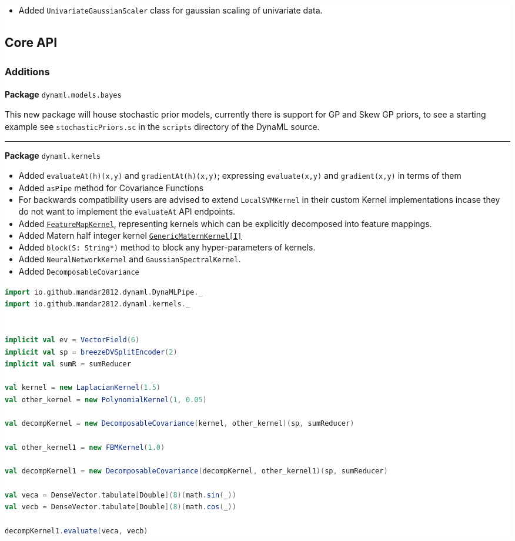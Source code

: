  - Added `UnivariateGaussianScaler` class for gaussian scaling of univariate data.




## Core API

### Additions


**Package** `dynaml.models.bayes`

This new package will house stochastic prior models, currently there is support for GP and Skew GP priors, to see a starting example see `stochasticPriors.sc` in the `scripts` directory of the DynaML source.

----

**Package** `dynaml.kernels`

 - Added `evaluateAt(h)(x,y)` and `gradientAt(h)(x,y)`; expressing `evaluate(x,y)` and `gradient(x,y)` in terms of them
 - Added `asPipe` method for Covariance Functions
 - For backwards compatibility users are advised to extend
   `LocalSVMKernel` in their custom Kernel implementations incase they do
   not want to implement the `evaluateAt` API endpoints.
 - Added [`FeatureMapKernel`](https://github.com/transcendent-ai-labs/DynaML/blob/master/dynaml-core/src/main/scala-2.11/io/github/mandar2812/dynaml/models/lm/SparkLogisticGLM.scala), representing kernels which can be explicitly decomposed into feature mappings.
 - Added Matern half integer kernel [`GenericMaternKernel[I]`](https://github.com/transcendent-ai-labs/DynaML/blob/master/dynaml-core/src/main/scala-2.11/io/github/mandar2812/dynaml/kernels/GenericMaternKernel.scala)
 - Added `block(S: String*)` method to block any hyper-parameters of kernels.
 - Added `NeuralNetworkKernel` and `GaussianSpectralKernel`.
 - Added `DecomposableCovariance`

```scala
import io.github.mandar2812.dynaml.DynaMLPipe._
import io.github.mandar2812.dynaml.kernels._


implicit val ev = VectorField(6)
implicit val sp = breezeDVSplitEncoder(2)
implicit val sumR = sumReducer

val kernel = new LaplacianKernel(1.5)
val other_kernel = new PolynomialKernel(1, 0.05)

val decompKernel = new DecomposableCovariance(kernel, other_kernel)(sp, sumReducer)

val other_kernel1 = new FBMKernel(1.0)

val decompKernel1 = new DecomposableCovariance(decompKernel, other_kernel1)(sp, sumReducer)

val veca = DenseVector.tabulate[Double](8)(math.sin(_))
val vecb = DenseVector.tabulate[Double](8)(math.cos(_))

decompKernel1.evaluate(veca, vecb)

```
